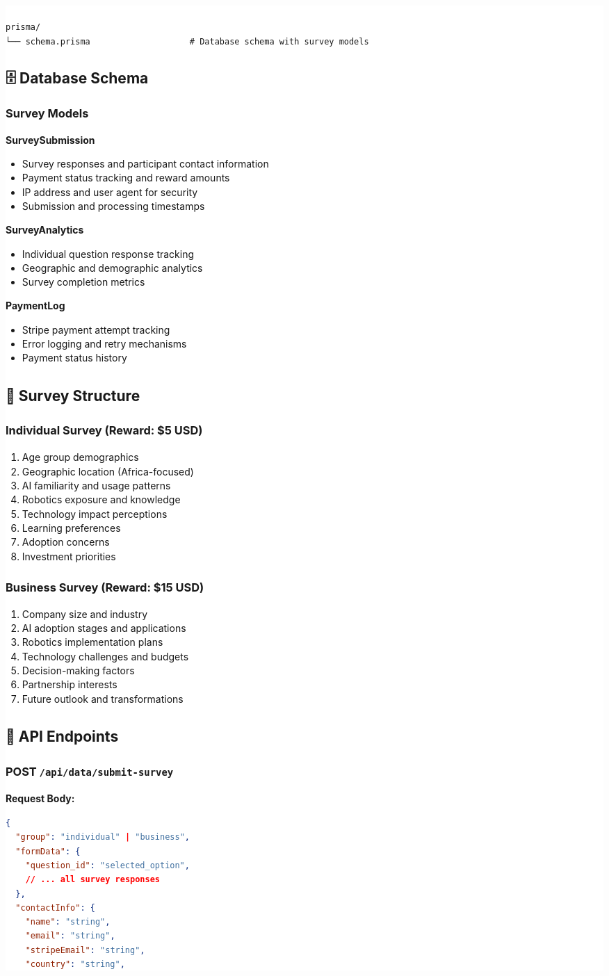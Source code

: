 ```

prisma/
└── schema.prisma                    # Database schema with survey models
```

## 🗄️ Database Schema

### Survey Models

**SurveySubmission**
- Survey responses and participant contact information
- Payment status tracking and reward amounts
- IP address and user agent for security
- Submission and processing timestamps

**SurveyAnalytics**
- Individual question response tracking
- Geographic and demographic analytics
- Survey completion metrics

**PaymentLog**
- Stripe payment attempt tracking
- Error logging and retry mechanisms
- Payment status history

## 🎯 Survey Structure

### Individual Survey (Reward: $5 USD)
1. Age group demographics
2. Geographic location (Africa-focused)
3. AI familiarity and usage patterns
4. Robotics exposure and knowledge
5. Technology impact perceptions
6. Learning preferences
7. Adoption concerns
8. Investment priorities

### Business Survey (Reward: $15 USD)
1. Company size and industry
2. AI adoption stages and applications
3. Robotics implementation plans
4. Technology challenges and budgets
5. Decision-making factors
6. Partnership interests
7. Future outlook and transformations

## 🔧 API Endpoints

### POST `/api/data/submit-survey`
**Request Body:**
```json
{
  "group": "individual" | "business",
  "formData": {
    "question_id": "selected_option",
    // ... all survey responses
  },
  "contactInfo": {
    "name": "string",
    "email": "string",
    "stripeEmail": "string",
    "country": "string",
```